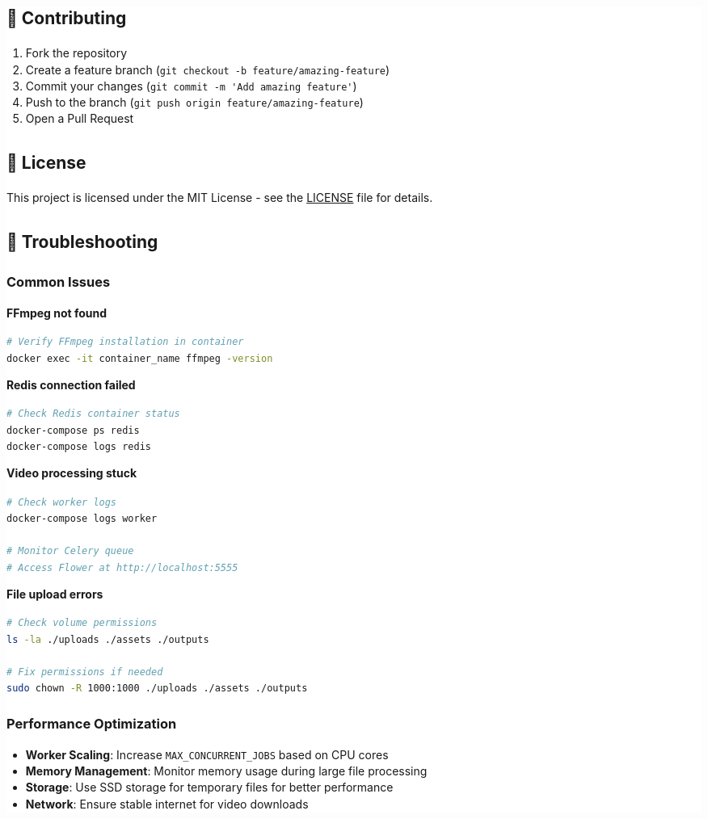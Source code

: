 ## 🤝 Contributing

1. Fork the repository
2. Create a feature branch (`git checkout -b feature/amazing-feature`)
3. Commit your changes (`git commit -m 'Add amazing feature'`)
4. Push to the branch (`git push origin feature/amazing-feature`)
5. Open a Pull Request

## 📝 License

This project is licensed under the MIT License - see the [LICENSE](LICENSE) file for details.

## 🐛 Troubleshooting

### Common Issues

**FFmpeg not found**
```bash
# Verify FFmpeg installation in container
docker exec -it container_name ffmpeg -version
```

**Redis connection failed**
```bash
# Check Redis container status
docker-compose ps redis
docker-compose logs redis
```

**Video processing stuck**
```bash
# Check worker logs
docker-compose logs worker

# Monitor Celery queue
# Access Flower at http://localhost:5555
```

**File upload errors**
```bash
# Check volume permissions
ls -la ./uploads ./assets ./outputs

# Fix permissions if needed
sudo chown -R 1000:1000 ./uploads ./assets ./outputs
```

### Performance Optimization

- **Worker Scaling**: Increase `MAX_CONCURRENT_JOBS` based on CPU cores
- **Memory Management**: Monitor memory usage during large file processing
- **Storage**: Use SSD storage for temporary files for better performance
- **Network**: Ensure stable internet for video downloads
